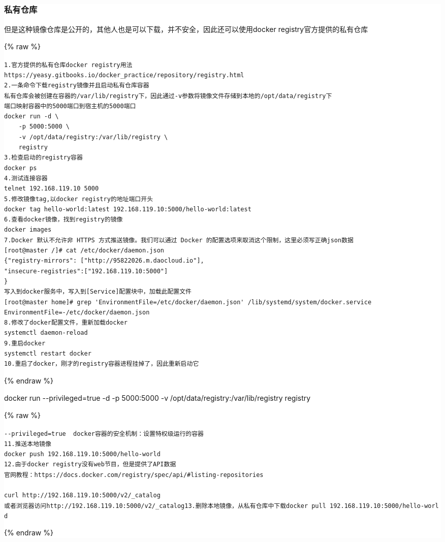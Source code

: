 ### 私有仓库

但是这种镜像仓库是公开的，其他人也是可以下载，并不安全，因此还可以使用docker registry官方提供的私有仓库

{% raw %}
```
1.官方提供的私有仓库docker registry用法
https://yeasy.gitbooks.io/docker_practice/repository/registry.html
2.一条命令下载registry镜像并且启动私有仓库容器
私有仓库会被创建在容器的/var/lib/registry下，因此通过-v参数将镜像文件存储到本地的/opt/data/registry下
端口映射容器中的5000端口到宿主机的5000端口
docker run -d \
    -p 5000:5000 \
    -v /opt/data/registry:/var/lib/registry \
    registry
3.检查启动的registry容器
docker ps
4.测试连接容器
telnet 192.168.119.10 5000
5.修改镜像tag,以docker registry的地址端口开头
docker tag hello-world:latest 192.168.119.10:5000/hello-world:latest
6.查看docker镜像，找到registry的镜像
docker images
7.Docker 默认不允许非 HTTPS 方式推送镜像。我们可以通过 Docker 的配置选项来取消这个限制，这里必须写正确json数据
[root@master /]# cat /etc/docker/daemon.json
{"registry-mirrors": ["http://95822026.m.daocloud.io"],
"insecure-registries":["192.168.119.10:5000"]
}
写入到docker服务中，写入到[Service]配置块中，加载此配置文件
[root@master home]# grep 'EnvironmentFile=/etc/docker/daemon.json' /lib/systemd/system/docker.service
EnvironmentFile=-/etc/docker/daemon.json
8.修改了docker配置文件，重新加载docker
systemctl daemon-reload
9.重启docker
systemctl restart docker
10.重启了docker，刚才的registry容器进程挂掉了，因此重新启动它

```
{% endraw %}

docker run --privileged=true -d -p 5000:5000 -v /opt/data/registry:/var/lib/registry registry	

{% raw %}
```
--privileged=true  docker容器的安全机制：设置特权级运行的容器
11.推送本地镜像
docker push 192.168.119.10:5000/hello-world
12.由于docker registry没有web节目，但是提供了API数据
官网教程：https://docs.docker.com/registry/spec/api/#listing-repositories

curl http://192.168.119.10:5000/v2/_catalog
或者浏览器访问http://192.168.119.10:5000/v2/_catalog13.删除本地镜像，从私有仓库中下载docker pull 192.168.119.10:5000/hello-world
```
{% endraw %}

